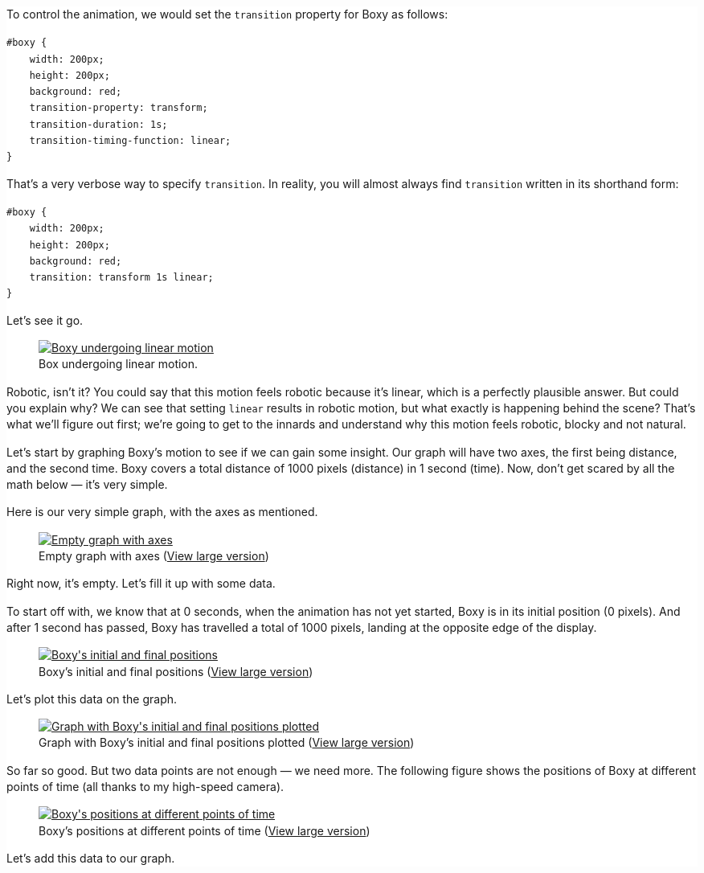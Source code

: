 To control the animation, we would set the `transition` property for Boxy as follows:

<pre><code class="language-css">#boxy {
	width: 200px;
	height: 200px;
	background: red;
	transition-property: transform;
	transition-duration: 1s;
	transition-timing-function: linear;
}</code></pre>

That’s a very verbose way to specify `transition`. In reality, you will almost always find `transition` written in its shorthand form:

<pre><code class="language-css">#boxy {
	width: 200px;
	height: 200px;
	background: red;
	transition: transform 1s linear;
}</code></pre>

Let’s see it go.</p>

<figure class="fwi"><a href="https://archive.smashing.media/assets/344dbf88-fdf9-42bb-adb4-46f01eedd629/2eadafa1-846f-43e3-ba6a-e0cd48f5621e/tnndmje.gif"><img loading="lazy" decoding="async" src="https://archive.smashing.media/assets/344dbf88-fdf9-42bb-adb4-46f01eedd629/2eadafa1-846f-43e3-ba6a-e0cd48f5621e/tnndmje.gif" alt="Boxy undergoing linear motion" /></a><figcaption>Box undergoing linear motion.</figcaption></figure>

Robotic, isn’t it? You could say that this motion feels robotic because it’s linear, which is a perfectly plausible answer. But could you explain why? We can see that setting `linear` results in robotic motion, but what exactly is happening behind the scene? That’s what we’ll figure out first; we’re going to get to the innards and understand why this motion feels robotic, blocky and not natural.

Let’s start by graphing Boxy’s motion to see if we can gain some insight. Our graph will have two axes, the first being distance, and the second time. Boxy covers a total distance of 1000 pixels (distance) in 1 second (time). Now, don’t get scared by all the math below — it’s very simple.

Here is our very simple graph, with the axes as mentioned.</p>

<figure class="fwi"><a href="https://archive.smashing.media/assets/344dbf88-fdf9-42bb-adb4-46f01eedd629/98d5c3c3-44a8-4605-b4d0-6b11cc8ba361/css-animations-motion-curves-fig1-large-opt.png"><img loading="lazy" decoding="async" src="https://archive.smashing.media/assets/344dbf88-fdf9-42bb-adb4-46f01eedd629/98d5c3c3-44a8-4605-b4d0-6b11cc8ba361/css-animations-motion-curves-fig1-large-opt.png" width="500" height="375" alt="Empty graph with axes" /></a><figcaption>Empty graph with axes (<a href="https://archive.smashing.media/assets/344dbf88-fdf9-42bb-adb4-46f01eedd629/98d5c3c3-44a8-4605-b4d0-6b11cc8ba361/css-animations-motion-curves-fig1-large-opt.png">View large version</a>)</figcaption></figure>

Right now, it’s empty. Let’s fill it up with some data.

To start off with, we know that at 0 seconds, when the animation has not yet started, Boxy is in its initial position (0 pixels). And after 1 second has passed, Boxy has travelled a total of 1000 pixels, landing at the opposite edge of the display.</p>

<figure class="fwi"><a href="https://archive.smashing.media/assets/344dbf88-fdf9-42bb-adb4-46f01eedd629/ea958ea0-8fcf-4fb3-b2b4-fc6e5da82999/css-animations-motion-curves-fig2-large-opt.png"><img loading="lazy" decoding="async" src="https://archive.smashing.media/assets/344dbf88-fdf9-42bb-adb4-46f01eedd629/ea958ea0-8fcf-4fb3-b2b4-fc6e5da82999/css-animations-motion-curves-fig2-large-opt.png" width="500" height="205" alt="Boxy's initial and final positions" /></a><figcaption>Boxy’s initial and final positions (<a href="https://archive.smashing.media/assets/344dbf88-fdf9-42bb-adb4-46f01eedd629/ea958ea0-8fcf-4fb3-b2b4-fc6e5da82999/css-animations-motion-curves-fig2-large-opt.png">View large version</a>)</figcaption></figure>

Let’s plot this data on the graph.</p>

<figure class="fwi"><a href="https://archive.smashing.media/assets/344dbf88-fdf9-42bb-adb4-46f01eedd629/f551841f-dfec-4605-b490-20e14caf5d41/css-animations-motion-curves-fig3-large-opt.png"><img loading="lazy" decoding="async" src="https://archive.smashing.media/assets/344dbf88-fdf9-42bb-adb4-46f01eedd629/f551841f-dfec-4605-b490-20e14caf5d41/css-animations-motion-curves-fig3-large-opt.png" width="500" height="375" alt="Graph with Boxy's initial and final positions plotted" /></a><figcaption>Graph with Boxy’s initial and final positions plotted (<a href="https://archive.smashing.media/assets/344dbf88-fdf9-42bb-adb4-46f01eedd629/f551841f-dfec-4605-b490-20e14caf5d41/css-animations-motion-curves-fig3-large-opt.png">View large version</a>)</figcaption></figure>

So far so good. But two data points are not enough — we need more. The following figure shows the positions of Boxy at different points of time (all thanks to my high-speed camera).</p>

<figure class="fwi"><a href="https://archive.smashing.media/assets/344dbf88-fdf9-42bb-adb4-46f01eedd629/b93380c0-214d-4ab7-9ece-c69b7b3981e3/css-animations-motion-curves-fig4-large-opt.png"><img loading="lazy" decoding="async" src="https://archive.smashing.media/assets/344dbf88-fdf9-42bb-adb4-46f01eedd629/b93380c0-214d-4ab7-9ece-c69b7b3981e3/css-animations-motion-curves-fig4-large-opt.png" width="500" height="205" alt="Boxy's positions at different points of time" /></a><figcaption>Boxy’s positions at different points of time (<a href="https://archive.smashing.media/assets/344dbf88-fdf9-42bb-adb4-46f01eedd629/b93380c0-214d-4ab7-9ece-c69b7b3981e3/css-animations-motion-curves-fig4-large-opt.png">View large version</a>)</figcaption></figure>

Let’s add this data to our graph.</p>
